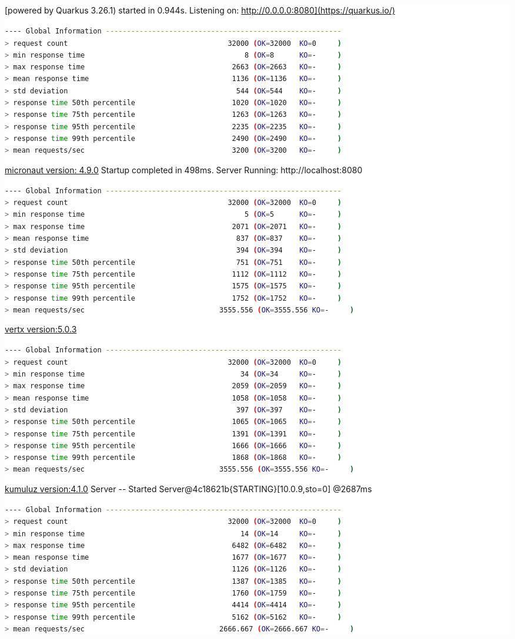 [powered by Quarkus 3.26.1) started in 0.944s. Listening on: http://0.0.0.0:8080](https://quarkus.io/) 

```bash
---- Global Information --------------------------------------------------------
> request count                                      32000 (OK=32000  KO=0     )
> min response time                                      8 (OK=8      KO=-     )
> max response time                                   2663 (OK=2663   KO=-     )
> mean response time                                  1136 (OK=1136   KO=-     )
> std deviation                                        544 (OK=544    KO=-     )
> response time 50th percentile                       1020 (OK=1020   KO=-     )
> response time 75th percentile                       1263 (OK=1263   KO=-     )
> response time 95th percentile                       2235 (OK=2235   KO=-     )
> response time 99th percentile                       2490 (OK=2490   KO=-     )
> mean requests/sec                                   3200 (OK=3200   KO=-     )
```

[micronaut version: 4.9.0](https://micronaut.io/) 
Startup completed in 498ms. Server Running: http://localhost:8080
```bash
---- Global Information --------------------------------------------------------
> request count                                      32000 (OK=32000  KO=0     )
> min response time                                      5 (OK=5      KO=-     )
> max response time                                   2071 (OK=2071   KO=-     )
> mean response time                                   837 (OK=837    KO=-     )
> std deviation                                        394 (OK=394    KO=-     )
> response time 50th percentile                        751 (OK=751    KO=-     )
> response time 75th percentile                       1112 (OK=1112   KO=-     )
> response time 95th percentile                       1575 (OK=1575   KO=-     )
> response time 99th percentile                       1752 (OK=1752   KO=-     )
> mean requests/sec                                3555.556 (OK=3555.556 KO=-     )
```

[vertx version:5.0.3](https://vertx.io/) 

```bash
---- Global Information --------------------------------------------------------
> request count                                      32000 (OK=32000  KO=0     )
> min response time                                     34 (OK=34     KO=-     )
> max response time                                   2059 (OK=2059   KO=-     )
> mean response time                                  1058 (OK=1058   KO=-     )
> std deviation                                        397 (OK=397    KO=-     )
> response time 50th percentile                       1065 (OK=1065   KO=-     )
> response time 75th percentile                       1391 (OK=1391   KO=-     )
> response time 95th percentile                       1666 (OK=1666   KO=-     )
> response time 99th percentile                       1868 (OK=1868   KO=-     )
> mean requests/sec                                3555.556 (OK=3555.556 KO=-     )
```

[kumuluz version:4.1.0](https://ee.kumuluz.com/) 
Server -- Started Server@4c18621b{STARTING}[10.0.9,sto=0] @2687ms
```bash
---- Global Information --------------------------------------------------------
> request count                                      32000 (OK=32000  KO=0     )
> min response time                                     14 (OK=14     KO=-     )
> max response time                                   6482 (OK=6482   KO=-     )
> mean response time                                  1677 (OK=1677   KO=-     )
> std deviation                                       1126 (OK=1126   KO=-     )
> response time 50th percentile                       1387 (OK=1385   KO=-     )
> response time 75th percentile                       1760 (OK=1759   KO=-     )
> response time 95th percentile                       4414 (OK=4414   KO=-     )
> response time 99th percentile                       5162 (OK=5162   KO=-     )
> mean requests/sec                                2666.667 (OK=2666.667 KO=-     )
```
